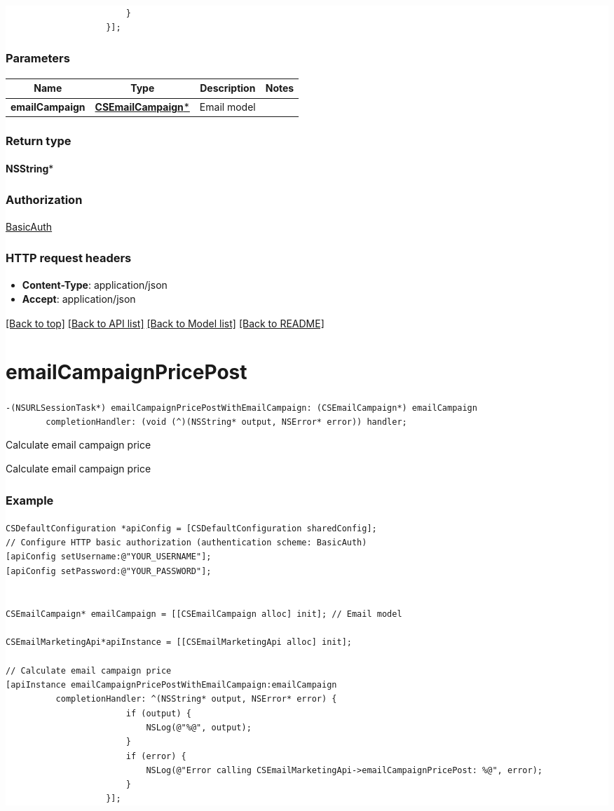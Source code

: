 ```objc
                        }
                    }];
```

### Parameters

Name | Type | Description  | Notes
------------- | ------------- | ------------- | -------------
 **emailCampaign** | [**CSEmailCampaign***](CSEmailCampaign.md)| Email model | 

### Return type

**NSString***

### Authorization

[BasicAuth](../README.md#BasicAuth)

### HTTP request headers

 - **Content-Type**: application/json
 - **Accept**: application/json

[[Back to top]](#) [[Back to API list]](../README.md#documentation-for-api-endpoints) [[Back to Model list]](../README.md#documentation-for-models) [[Back to README]](../README.md)

# **emailCampaignPricePost**
```objc
-(NSURLSessionTask*) emailCampaignPricePostWithEmailCampaign: (CSEmailCampaign*) emailCampaign
        completionHandler: (void (^)(NSString* output, NSError* error)) handler;
```

Calculate email campaign price

Calculate email campaign price

### Example 
```objc
CSDefaultConfiguration *apiConfig = [CSDefaultConfiguration sharedConfig];
// Configure HTTP basic authorization (authentication scheme: BasicAuth)
[apiConfig setUsername:@"YOUR_USERNAME"];
[apiConfig setPassword:@"YOUR_PASSWORD"];


CSEmailCampaign* emailCampaign = [[CSEmailCampaign alloc] init]; // Email model

CSEmailMarketingApi*apiInstance = [[CSEmailMarketingApi alloc] init];

// Calculate email campaign price
[apiInstance emailCampaignPricePostWithEmailCampaign:emailCampaign
          completionHandler: ^(NSString* output, NSError* error) {
                        if (output) {
                            NSLog(@"%@", output);
                        }
                        if (error) {
                            NSLog(@"Error calling CSEmailMarketingApi->emailCampaignPricePost: %@", error);
                        }
                    }];
```
